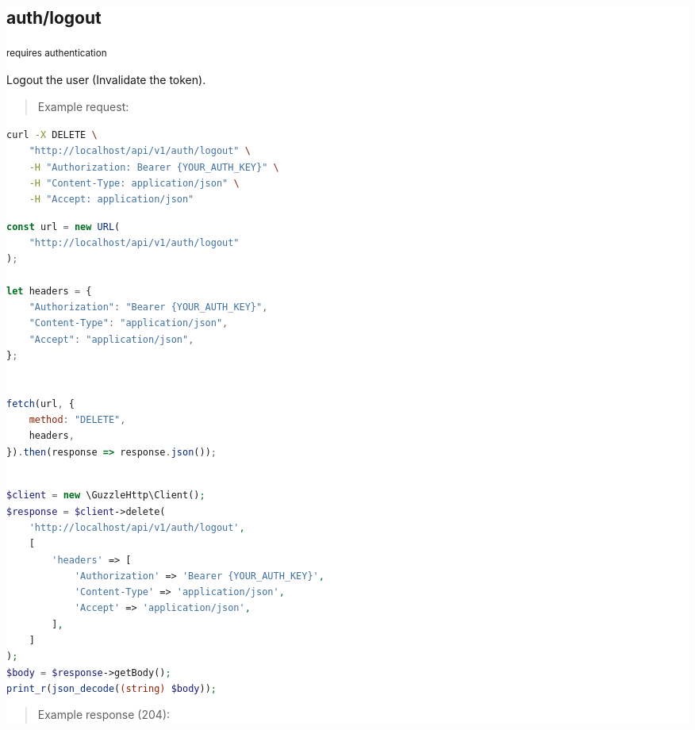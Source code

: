 </form>


## auth/logout

<small class="badge badge-darkred">requires authentication</small>

Logout the user (Invalidate the token).

> Example request:

```bash
curl -X DELETE \
    "http://localhost/api/v1/auth/logout" \
    -H "Authorization: Bearer {YOUR_AUTH_KEY}" \
    -H "Content-Type: application/json" \
    -H "Accept: application/json"
```

```javascript
const url = new URL(
    "http://localhost/api/v1/auth/logout"
);

let headers = {
    "Authorization": "Bearer {YOUR_AUTH_KEY}",
    "Content-Type": "application/json",
    "Accept": "application/json",
};


fetch(url, {
    method: "DELETE",
    headers,
}).then(response => response.json());
```

```php

$client = new \GuzzleHttp\Client();
$response = $client->delete(
    'http://localhost/api/v1/auth/logout',
    [
        'headers' => [
            'Authorization' => 'Bearer {YOUR_AUTH_KEY}',
            'Content-Type' => 'application/json',
            'Accept' => 'application/json',
        ],
    ]
);
$body = $response->getBody();
print_r(json_decode((string) $body));
```


> Example response (204):
